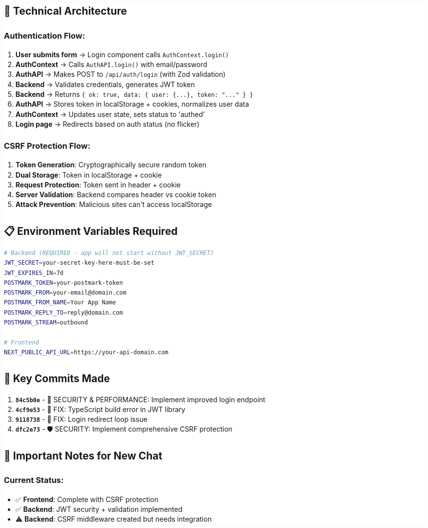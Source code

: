 ## 🔧 **Technical Architecture**

### **Authentication Flow:**
1. **User submits form** → Login component calls `AuthContext.login()`
2. **AuthContext** → Calls `AuthAPI.login()` with email/password
3. **AuthAPI** → Makes POST to `/api/auth/login` (with Zod validation)
4. **Backend** → Validates credentials, generates JWT token
5. **Backend** → Returns `{ ok: true, data: { user: {...}, token: "..." } }`
6. **AuthAPI** → Stores token in localStorage + cookies, normalizes user data
7. **AuthContext** → Updates user state, sets status to 'authed'
8. **Login page** → Redirects based on auth status (no flicker)

### **CSRF Protection Flow:**
1. **Token Generation**: Cryptographically secure random token
2. **Dual Storage**: Token in localStorage + cookie
3. **Request Protection**: Token sent in header + cookie
4. **Server Validation**: Backend compares header vs cookie token
5. **Attack Prevention**: Malicious sites can't access localStorage

## 📋 **Environment Variables Required**

```bash
# Backend (REQUIRED - app will not start without JWT_SECRET)
JWT_SECRET=your-secret-key-here-must-be-set
JWT_EXPIRES_IN=7d
POSTMARK_TOKEN=your-postmark-token
POSTMARK_FROM=your-email@domain.com
POSTMARK_FROM_NAME=Your App Name
POSTMARK_REPLY_TO=reply@domain.com
POSTMARK_STREAM=outbound

# Frontend
NEXT_PUBLIC_API_URL=https://your-api-domain.com
```

## 🎯 **Key Commits Made**

1. **`84c5b0e`** - 🔐 SECURITY & PERFORMANCE: Implement improved login endpoint
2. **`4cf9e53`** - 🔧 FIX: TypeScript build error in JWT library
3. **`9118738`** - 🔧 FIX: Login redirect loop issue
4. **`dfc2e73`** - 🛡️ SECURITY: Implement comprehensive CSRF protection

## 🚨 **Important Notes for New Chat**

### **Current Status:**
- ✅ **Frontend**: Complete with CSRF protection
- ✅ **Backend**: JWT security + validation implemented
- ⚠️ **Backend**: CSRF middleware created but needs integration
